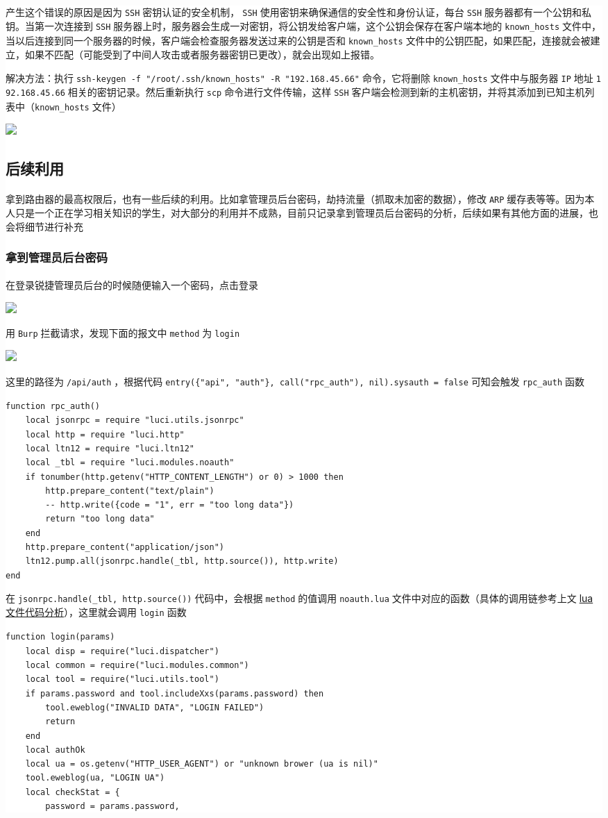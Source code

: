 ```

```

产生这个错误的原因是因为 `SSH` 密钥认证的安全机制， `SSH` 使用密钥来确保通信的安全性和身份认证，每台 `SSH` 服务器都有一个公钥和私钥。当第一次连接到 `SSH` 服务器上时，服务器会生成一对密钥，将公钥发给客户端，这个公钥会保存在客户端本地的 `known_hosts` 文件中，当以后连接到同一个服务器的时候，客户端会检查服务器发送过来的公钥是否和 `known_hosts` 文件中的公钥匹配，如果匹配，连接就会被建立，如果不匹配（可能受到了中间人攻击或者服务器密钥已更改），就会出现如上报错。

解决方法：执行 `ssh-keygen -f "/root/.ssh/known_hosts" -R "192.168.45.66"` 命令，它将删除 `known_hosts` 文件中与服务器 `IP` 地址 `192.168.45.66` 相关的密钥记录。然后重新执行 `scp` 命令进行文件传输，这样 `SSH` 客户端会检测到新的主机密钥，并将其添加到已知主机列表中（`known_hosts` 文件）

![](https://bbs.kanxue.com/upload/attach/202309/953233_SZJ32CSR5D3TCCQ.png)

后续利用
----

拿到路由器的最高权限后，也有一些后续的利用。比如拿管理员后台密码，劫持流量（抓取未加密的数据），修改 `ARP` 缓存表等等。因为本人只是一个正在学习相关知识的学生，对大部分的利用并不成熟，目前只记录拿到管理员后台密码的分析，后续如果有其他方面的进展，也会将细节进行补充

### 拿到管理员后台密码

在登录锐捷管理员后台的时候随便输入一个密码，点击登录

![](https://blog-1311372141.cos.ap-nanjing.myqcloud.com/images/202309091227332.png)

用 `Burp` 拦截请求，发现下面的报文中 `method` 为 `login`

![](https://blog-1311372141.cos.ap-nanjing.myqcloud.com/images/202309091231861.png)

这里的路径为 `/api/auth` ，根据代码 `entry({"api", "auth"}, call("rpc_auth"), nil).sysauth = false` 可知会触发 `rpc_auth` 函数

```
function rpc_auth()
    local jsonrpc = require "luci.utils.jsonrpc"
    local http = require "luci.http"
    local ltn12 = require "luci.ltn12"
    local _tbl = require "luci.modules.noauth"
    if tonumber(http.getenv("HTTP_CONTENT_LENGTH") or 0) > 1000 then
        http.prepare_content("text/plain")
        -- http.write({code = "1", err = "too long data"})
        return "too long data"
    end
    http.prepare_content("application/json")
    ltn12.pump.all(jsonrpc.handle(_tbl, http.source()), http.write)
end

```

在 `jsonrpc.handle(_tbl, http.source())` 代码中，会根据 `method` 的值调用 `noauth.lua` 文件中对应的函数（具体的调用链参考上文 [lua 文件代码分析](##lua%E6%96%87%E4%BB%B6%E7%9A%84%E8%B0%83%E7%94%A8%E9%93%BE%E5%88%86%E6%9E%90)），这里就会调用 `login` 函数

```
function login(params)
    local disp = require("luci.dispatcher")
    local common = require("luci.modules.common")
    local tool = require("luci.utils.tool")
    if params.password and tool.includeXxs(params.password) then
        tool.eweblog("INVALID DATA", "LOGIN FAILED")
        return
    end
    local authOk
    local ua = os.getenv("HTTP_USER_AGENT") or "unknown brower (ua is nil)"
    tool.eweblog(ua, "LOGIN UA")
    local checkStat = {
        password = params.password,
```